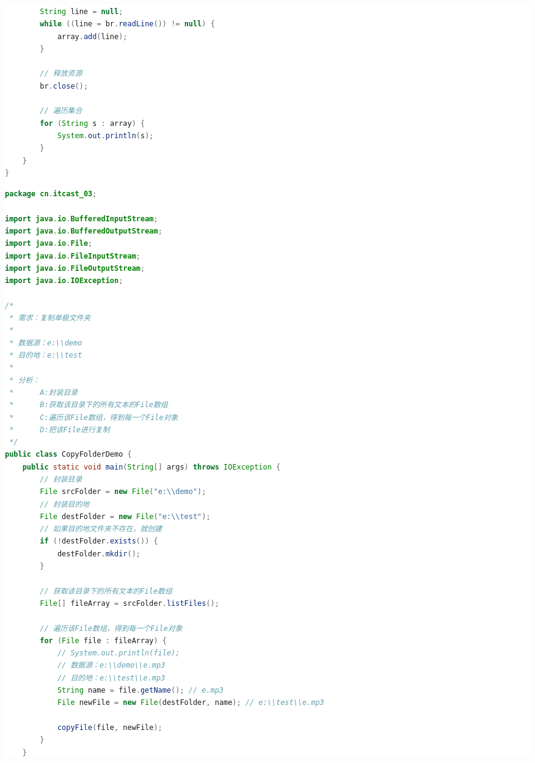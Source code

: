 ```java
		String line = null;
		while ((line = br.readLine()) != null) {
			array.add(line);
		}

		// 释放资源
		br.close();

		// 遍历集合
		for (String s : array) {
			System.out.println(s);
		}
	}
}

```

```java
package cn.itcast_03;

import java.io.BufferedInputStream;
import java.io.BufferedOutputStream;
import java.io.File;
import java.io.FileInputStream;
import java.io.FileOutputStream;
import java.io.IOException;

/*
 * 需求：复制单极文件夹
 * 
 * 数据源：e:\\demo
 * 目的地：e:\\test
 * 
 * 分析：
 * 		A:封装目录
 * 		B:获取该目录下的所有文本的File数组
 * 		C:遍历该File数组，得到每一个File对象
 * 		D:把该File进行复制
 */
public class CopyFolderDemo {
	public static void main(String[] args) throws IOException {
		// 封装目录
		File srcFolder = new File("e:\\demo");
		// 封装目的地
		File destFolder = new File("e:\\test");
		// 如果目的地文件夹不存在，就创建
		if (!destFolder.exists()) {
			destFolder.mkdir();
		}

		// 获取该目录下的所有文本的File数组
		File[] fileArray = srcFolder.listFiles();

		// 遍历该File数组，得到每一个File对象
		for (File file : fileArray) {
			// System.out.println(file);
			// 数据源：e:\\demo\\e.mp3
			// 目的地：e:\\test\\e.mp3
			String name = file.getName(); // e.mp3
			File newFile = new File(destFolder, name); // e:\\test\\e.mp3

			copyFile(file, newFile);
		}
	}
```